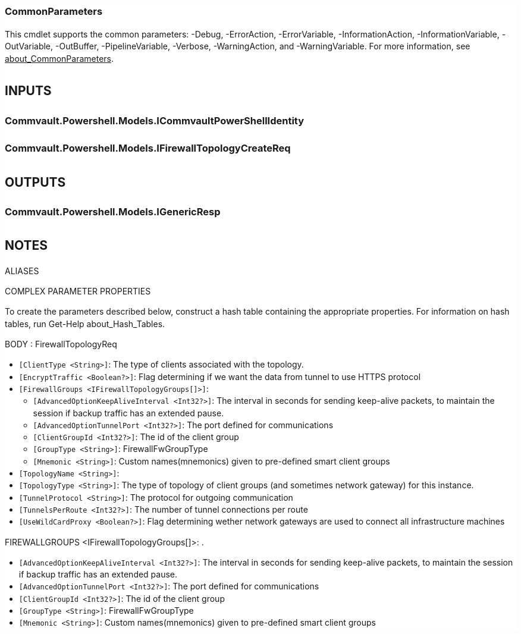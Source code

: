 ### CommonParameters
This cmdlet supports the common parameters: -Debug, -ErrorAction, -ErrorVariable, -InformationAction, -InformationVariable, -OutVariable, -OutBuffer, -PipelineVariable, -Verbose, -WarningAction, and -WarningVariable. For more information, see [about_CommonParameters](http://go.microsoft.com/fwlink/?LinkID=113216).

## INPUTS

### Commvault.Powershell.Models.ICommvaultPowerShellIdentity

### Commvault.Powershell.Models.IFirewallTopologyCreateReq

## OUTPUTS

### Commvault.Powershell.Models.IGenericResp

## NOTES

ALIASES

COMPLEX PARAMETER PROPERTIES

To create the parameters described below, construct a hash table containing the appropriate properties. For information on hash tables, run Get-Help about_Hash_Tables.


BODY <IFirewallTopologyCreateReq>: FirewallTopologyReq
  - `[ClientType <String>]`: The type of clients associated with the topology.
  - `[EncryptTraffic <Boolean?>]`: Flag determining if we want the data from tunnel to use HTTPS protocol
  - `[FirewallGroups <IFirewallTopologyGroups[]>]`: 
    - `[AdvancedOptionKeepAliveInterval <Int32?>]`: The interval in seconds for sending keep-alive packets, to maintain the session if backup traffic has an extended pause.
    - `[AdvancedOptionTunnelPort <Int32?>]`: The port defined for communications
    - `[ClientGroupId <Int32?>]`: The id of the client group
    - `[GroupType <String>]`: FirewallFwGroupType
    - `[Mnemonic <String>]`: Custom names(mnemonics) given to pre-defined smart client groups
  - `[TopologyName <String>]`: 
  - `[TopologyType <String>]`: The type of topology of client groups (and sometimes network gateway) for this instance.
  - `[TunnelProtocol <String>]`: The protocol for outgoing communication
  - `[TunnelsPerRoute <Int32?>]`: The number of tunnel connections per route
  - `[UseWildCardProxy <Boolean?>]`: Flag determining wether network gateways are used to connect all infrastructure machines

FIREWALLGROUPS <IFirewallTopologyGroups[]>: .
  - `[AdvancedOptionKeepAliveInterval <Int32?>]`: The interval in seconds for sending keep-alive packets, to maintain the session if backup traffic has an extended pause.
  - `[AdvancedOptionTunnelPort <Int32?>]`: The port defined for communications
  - `[ClientGroupId <Int32?>]`: The id of the client group
  - `[GroupType <String>]`: FirewallFwGroupType
  - `[Mnemonic <String>]`: Custom names(mnemonics) given to pre-defined smart client groups
